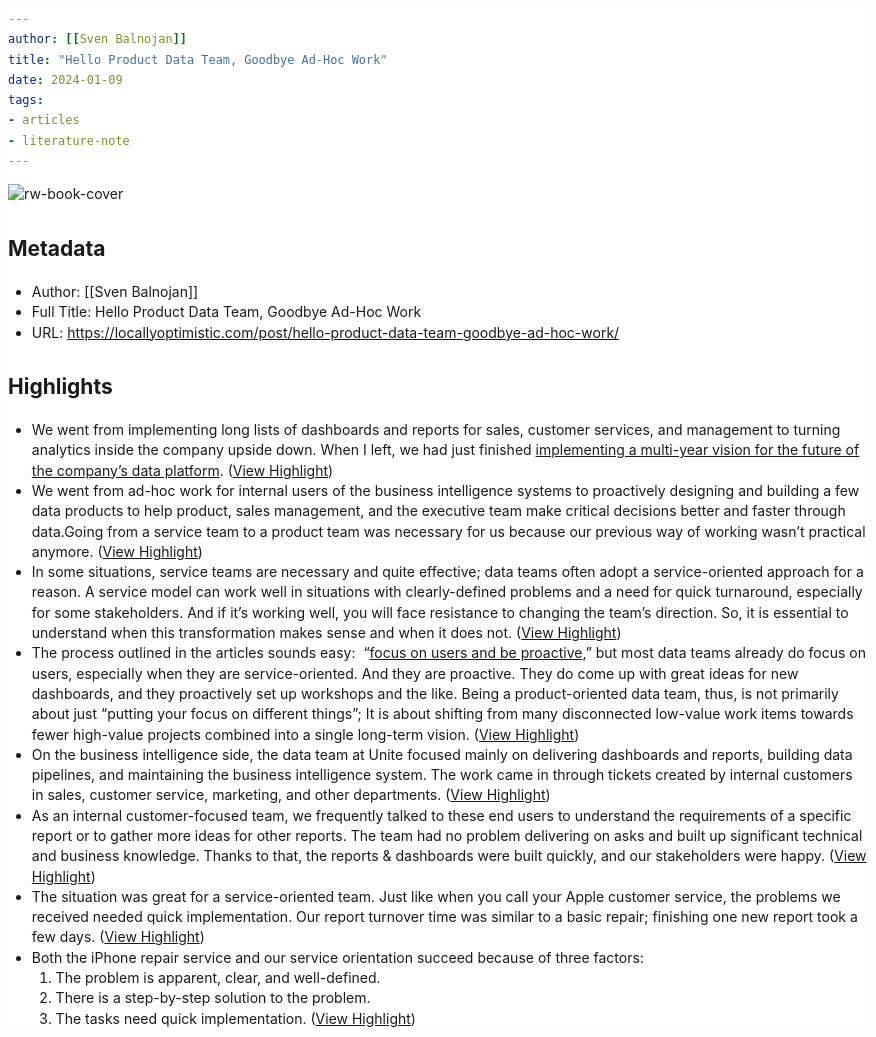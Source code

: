 ```yaml
---
author: [[Sven Balnojan]]
title: "Hello Product Data Team, Goodbye Ad-Hoc Work"
date: 2024-01-09
tags: 
- articles
- literature-note
---
```

![rw-book-cover](https://locallyoptimistic.com/wp-content/uploads/2023/04/Data-Product-Teams-1024x791.jpg)

## Metadata
- Author: [[Sven Balnojan]]
- Full Title: Hello Product Data Team, Goodbye Ad-Hoc Work
- URL: https://locallyoptimistic.com/post/hello-product-data-team-goodbye-ad-hoc-work/

## Highlights
- We went from implementing long lists of dashboards and reports for sales, customer services, and management to turning analytics inside the company upside down. When I left, we had just finished [implementing a multi-year vision for the future of the company’s data platform](https://svenbalnojan.medium.com/how-mercateo-is-rolling-out-a-modern-data-platform-7f18def85867). ([View Highlight](https://read.readwise.io/read/01hkqtmjx9r8f605013g9twvrc))
- We went from ad-hoc work for internal users of the business intelligence systems to proactively designing and building a few data products to help product, sales management, and the executive team make critical decisions better and faster through data.Going from a service team to a product team was necessary for us because our previous way of working wasn’t practical anymore. ([View Highlight](https://read.readwise.io/read/01hkqtn0evkcb7ddyc0kdz15mk))
- In some situations, service teams are necessary and quite effective; data teams often adopt a service-oriented approach for a reason. A service model can work well in situations with clearly-defined problems and a need for quick turnaround, especially for some stakeholders. And if it’s working well, you will face resistance to changing the team’s direction. So, it is essential to understand when this transformation makes sense and when it does not. ([View Highlight](https://read.readwise.io/read/01hkqtnerx4ra0dsaayw55nkx6))
- The process outlined in the articles sounds easy:  “[focus on users and be proactive](https://www.hyperquery.ai/blog/how-to-run-your-data-team-like-a-product-team),” but most data teams already do focus on users, especially when they are service-oriented. And they are proactive. They do come up with great ideas for new dashboards, and they proactively set up workshops and the like. Being a product-oriented data team, thus, is not primarily about just “putting your focus on different things”; It is about shifting from many disconnected low-value work items towards fewer high-value projects combined into a single long-term vision. ([View Highlight](https://read.readwise.io/read/01hkqtnxm4sb221ff3jm8nw0re))
- On the business intelligence side, the data team at Unite focused mainly on delivering dashboards and reports, building data pipelines, and maintaining the business intelligence system. The work came in through tickets created by internal customers in sales, customer service, marketing, and other departments. ([View Highlight](https://read.readwise.io/read/01hkqtpfeebax8nr1zyce2hcbb))
- As an internal customer-focused team, we frequently talked to these end users to understand the requirements of a specific report or to gather more ideas for other reports. The team had no problem delivering on asks and built up significant technical and business knowledge. Thanks to that, the reports & dashboards were built quickly, and our stakeholders were happy. ([View Highlight](https://read.readwise.io/read/01hkqtq9nej5j1cvrc9rwqd8mj))
- The situation was great for a service-oriented team. Just like when you call your Apple customer service, the problems we received needed quick implementation. Our report turnover time was similar to a basic repair; finishing one new report took a few days. ([View Highlight](https://read.readwise.io/read/01hkqtqk7yy1zba101zsaphmnd))
- Both the iPhone repair service and our service orientation succeed because of three factors:
  1. The problem is apparent, clear, and well-defined. 
  2. There is a step-by-step solution to the problem.
  3. The tasks need quick implementation. ([View Highlight](https://read.readwise.io/read/01hkqtqsppj3mtvfjgtwswjg76))